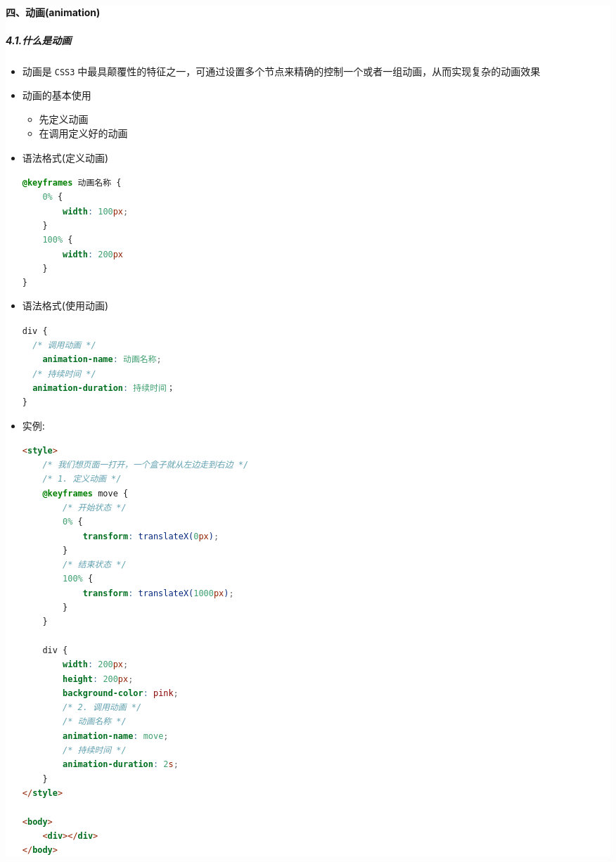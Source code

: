 #### 四、动画(animation)

##### 4.1.什么是动画

* 动画是 `CSS3` 中最具颠覆性的特征之一，可通过设置多个节点来精确的控制一个或者一组动画，从而实现复杂的动画效果

* 动画的基本使用

  * 先定义动画
  * 在调用定义好的动画

* 语法格式(定义动画)

  ```css
  @keyframes 动画名称 {
      0% {
          width: 100px;
      }
      100% {
          width: 200px
      }
  }
  ```

* 语法格式(使用动画)

  ```css
  div {
  	/* 调用动画 */
      animation-name: 动画名称;
   	/* 持续时间 */
   	animation-duration: 持续时间；
  }
  ```

* 实例:

  ```html
  <style>
      /* 我们想页面一打开，一个盒子就从左边走到右边 */
      /* 1. 定义动画 */
      @keyframes move {
          /* 开始状态 */
          0% {
              transform: translateX(0px);
          }
          /* 结束状态 */
          100% {
              transform: translateX(1000px);
          }
      }
  
      div {
          width: 200px;
          height: 200px;
          background-color: pink;
          /* 2. 调用动画 */
          /* 动画名称 */
          animation-name: move;
          /* 持续时间 */
          animation-duration: 2s;
      }
  </style>
  
  <body>
      <div></div>
  </body>
  ```

